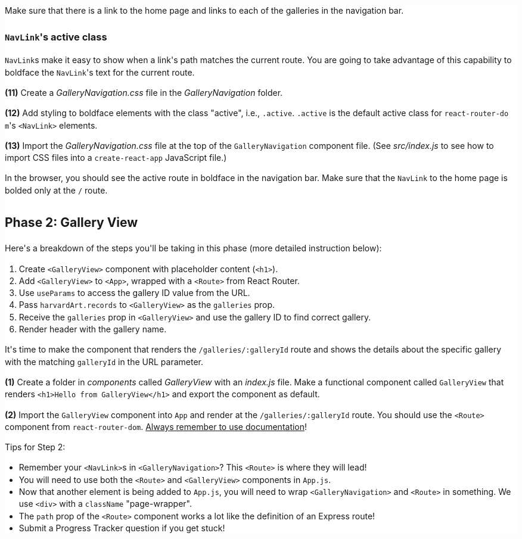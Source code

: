 Make sure that there is a link to the home page and links to each of the
galleries in the navigation bar.

### `NavLink`'s active class

`NavLink`s make it easy to show when a link's path matches the current route.
You are going to take advantage of this capability to boldface the `NavLink`'s
text for the current route.

**(11)** Create a _GalleryNavigation.css_ file in the _GalleryNavigation_
folder.

**(12)** Add styling to boldface elements with the class "active", i.e.,
`.active`. `.active` is the default active class for `react-router-dom`'s
`<NavLink>` elements.

**(13)** Import the _GalleryNavigation.css_ file at the top of the
`GalleryNavigation` component file. (See _src/index.js_ to see how to import
CSS files into a `create-react-app` JavaScript file.)

In the browser, you should see the active route in boldface in the navigation
bar. Make sure that the `NavLink` to the home page is bolded only at the `/`
route.

## Phase 2: Gallery View

Here's a breakdown of the steps you'll be taking in this phase (more detailed
instruction below):

1. Create `<GalleryView>` component with placeholder content (`<h1>`).
2. Add `<GalleryView>` to `<App>`, wrapped with a `<Route>` from React Router.
3. Use `useParams` to access the gallery ID value from the URL.
4. Pass `harvardArt.records` to `<GalleryView>` as the `galleries` prop.
5. Receive the `galleries` prop in `<GalleryView>` and use the gallery ID to
   find correct gallery.
6. Render header with the gallery name.

It's time to make the component that renders the `/galleries/:galleryId` route
and shows the details about the specific gallery with the matching `galleryId`
in the URL parameter.

**(1)** Create a folder in _components_ called _GalleryView_ with an _index.js_
file. Make a functional component called `GalleryView` that renders `<h1>Hello
from GalleryView</h1>` and export the component as default.

**(2)** Import the `GalleryView` component into `App` and render at the
`/galleries/:galleryId` route. You should use the `<Route>` component from
`react-router-dom`. [Always remember to use documentation][route]!

Tips for Step 2:

- Remember your `<NavLink>`s in `<GalleryNavigation>`? This `<Route>` is where
  they will lead!
- You will need to use both the `<Route>` and `<GalleryView>` components in
  `App.js`.
- Now that another element is being added to `App.js`, you will need to wrap
  `<GalleryNavigation>` and `<Route>` in something. We use `<div>` with a
  `className` "page-wrapper".
- The `path` prop of the `<Route>` component works a lot like the definition of
  an Express route!
- Submit a Progress Tracker question if you get stuck!


[http://localhost:3000]: http://localhost:3000
[Harvard Art Museum API]: https://www.harvardartmuseums.org/collections/api
[Harvard Art Museum seed file]: https://appacademy-open-assets.s3-us-west-1.amazonaws.com/Modular-Curriculum/content/react-redux/topics/intro-to-react/projects/art-museum/harvardArt.js
[navlink]: https://reactrouter.com/web/api/NavLink
[key]: https://reactjs.org/docs/lists-and-keys.html
[route]: https://reactrouter.com/web/api/Route
[use-params]: https://reactrouter.com/web/api/Hooks/useparams
[switch]: https://reactrouter.com/web/api/Switch